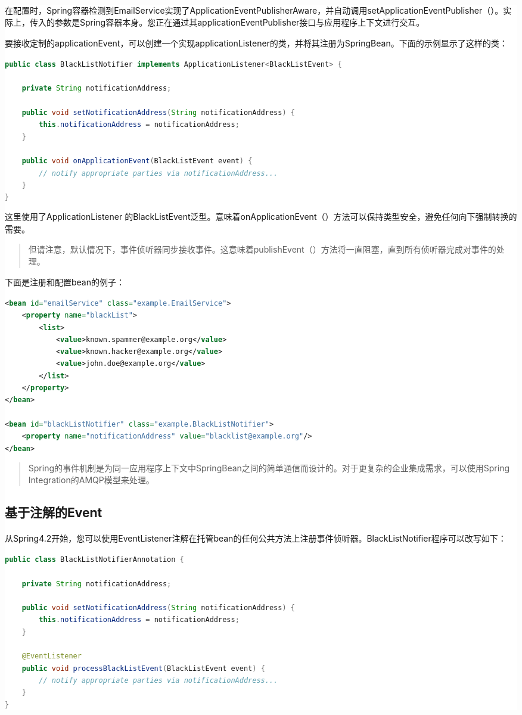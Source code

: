在配置时，Spring容器检测到EmailService实现了ApplicationEventPublisherAware，并自动调用setApplicationEventPublisher（）。实际上，传入的参数是Spring容器本身。您正在通过其applicationEventPublisher接口与应用程序上下文进行交互。

要接收定制的applicationEvent，可以创建一个实现applicationListener的类，并将其注册为SpringBean。下面的示例显示了这样的类：

~~~java
public class BlackListNotifier implements ApplicationListener<BlackListEvent> {

    private String notificationAddress;

    public void setNotificationAddress(String notificationAddress) {
        this.notificationAddress = notificationAddress;
    }

    public void onApplicationEvent(BlackListEvent event) {
        // notify appropriate parties via notificationAddress...
    }
}
~~~

这里使用了ApplicationListener 的BlackListEvent泛型。意味着onApplicationEvent（）方法可以保持类型安全，避免任何向下强制转换的需要。

>但请注意，默认情况下，事件侦听器同步接收事件。这意味着publishEvent（）方法将一直阻塞，直到所有侦听器完成对事件的处理。

下面是注册和配置bean的例子：
~~~xml
<bean id="emailService" class="example.EmailService">
    <property name="blackList">
        <list>
            <value>known.spammer@example.org</value>
            <value>known.hacker@example.org</value>
            <value>john.doe@example.org</value>
        </list>
    </property>
</bean>

<bean id="blackListNotifier" class="example.BlackListNotifier">
    <property name="notificationAddress" value="blacklist@example.org"/>
</bean>
~~~

>Spring的事件机制是为同一应用程序上下文中SpringBean之间的简单通信而设计的。对于更复杂的企业集成需求，可以使用Spring Integration的AMQP模型来处理。

## 基于注解的Event

从Spring4.2开始，您可以使用EventListener注解在托管bean的任何公共方法上注册事件侦听器。BlackListNotifier程序可以改写如下：

~~~java
public class BlackListNotifierAnnotation {

    private String notificationAddress;

    public void setNotificationAddress(String notificationAddress) {
        this.notificationAddress = notificationAddress;
    }

    @EventListener
    public void processBlackListEvent(BlackListEvent event) {
        // notify appropriate parties via notificationAddress...
    }
}
~~~
